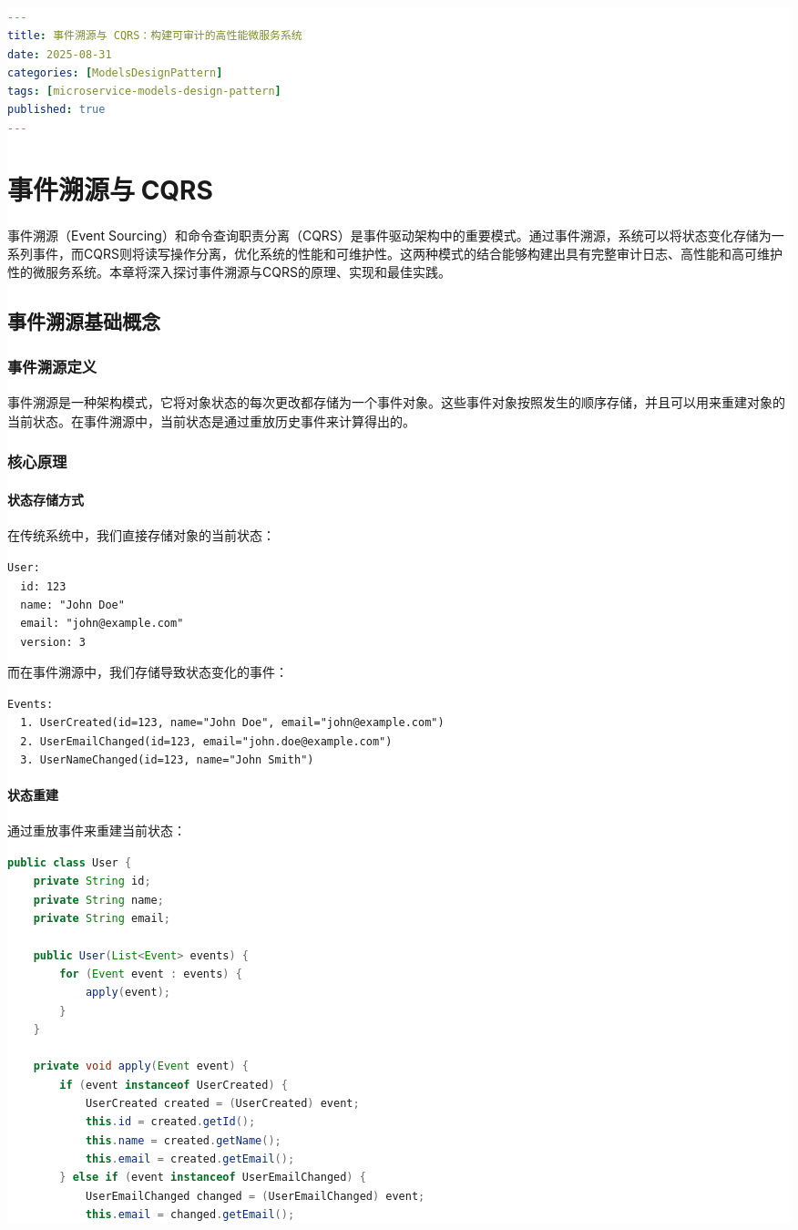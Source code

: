 ```yaml
---
title: 事件溯源与 CQRS：构建可审计的高性能微服务系统
date: 2025-08-31
categories: [ModelsDesignPattern]
tags: [microservice-models-design-pattern]
published: true
---
```


# 事件溯源与 CQRS

事件溯源（Event Sourcing）和命令查询职责分离（CQRS）是事件驱动架构中的重要模式。通过事件溯源，系统可以将状态变化存储为一系列事件，而CQRS则将读写操作分离，优化系统的性能和可维护性。这两种模式的结合能够构建出具有完整审计日志、高性能和高可维护性的微服务系统。本章将深入探讨事件溯源与CQRS的原理、实现和最佳实践。

## 事件溯源基础概念

### 事件溯源定义
事件溯源是一种架构模式，它将对象状态的每次更改都存储为一个事件对象。这些事件对象按照发生的顺序存储，并且可以用来重建对象的当前状态。在事件溯源中，当前状态是通过重放历史事件来计算得出的。

### 核心原理

#### 状态存储方式
在传统系统中，我们直接存储对象的当前状态：
```
User:
  id: 123
  name: "John Doe"
  email: "john@example.com"
  version: 3
```

而在事件溯源中，我们存储导致状态变化的事件：
```
Events:
  1. UserCreated(id=123, name="John Doe", email="john@example.com")
  2. UserEmailChanged(id=123, email="john.doe@example.com")
  3. UserNameChanged(id=123, name="John Smith")
```

#### 状态重建
通过重放事件来重建当前状态：
```java
public class User {
    private String id;
    private String name;
    private String email;
    
    public User(List<Event> events) {
        for (Event event : events) {
            apply(event);
        }
    }
    
    private void apply(Event event) {
        if (event instanceof UserCreated) {
            UserCreated created = (UserCreated) event;
            this.id = created.getId();
            this.name = created.getName();
            this.email = created.getEmail();
        } else if (event instanceof UserEmailChanged) {
            UserEmailChanged changed = (UserEmailChanged) event;
            this.email = changed.getEmail();
```